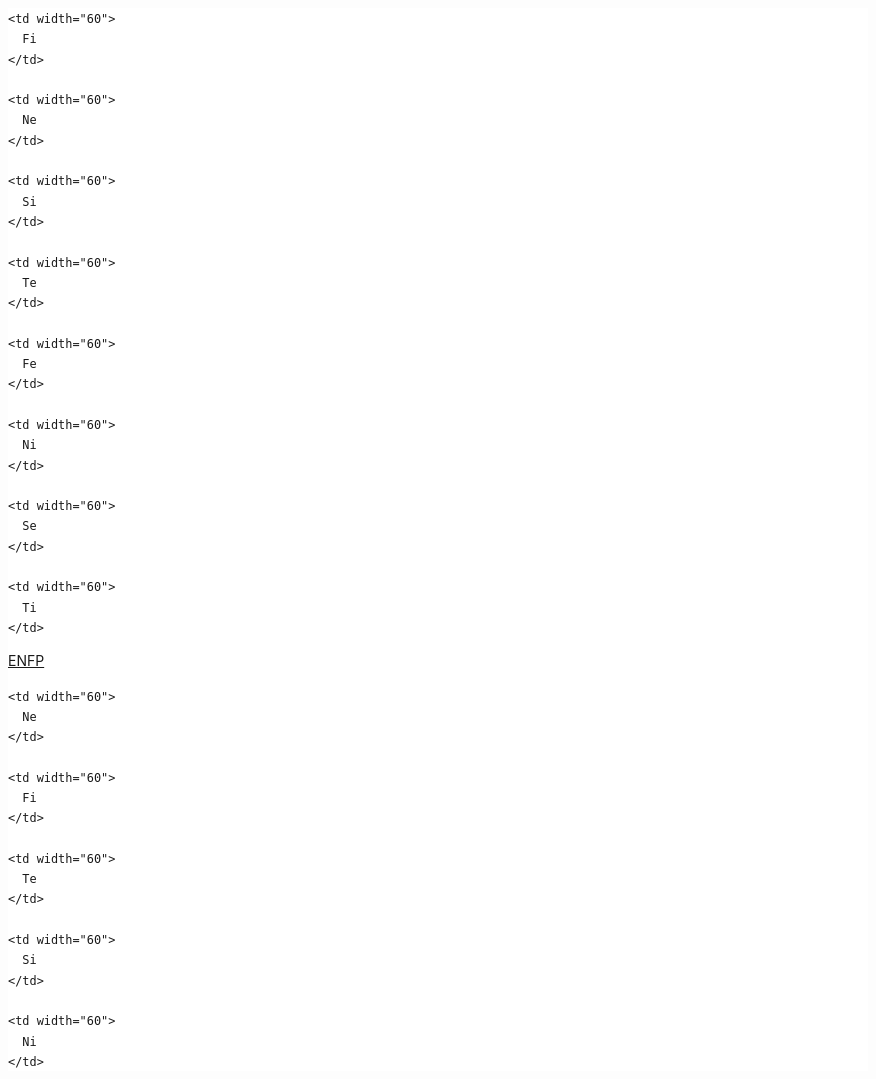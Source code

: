     <td width="60">
      Fi
    </td>
    
    <td width="60">
      Ne
    </td>
    
    <td width="60">
      Si
    </td>
    
    <td width="60">
      Te
    </td>
    
    <td width="60">
      Fe
    </td>
    
    <td width="60">
      Ni
    </td>
    
    <td width="60">
      Se
    </td>
    
    <td width="60">
      Ti
    </td>
  </tr>
  
  <tr>
    <td width="61">
      <a href="http://www.cognitiveprocesses.com/16Types/ENFP.cfm">ENFP </a>
    </td>
    
    <td width="60">
      Ne
    </td>
    
    <td width="60">
      Fi
    </td>
    
    <td width="60">
      Te
    </td>
    
    <td width="60">
      Si
    </td>
    
    <td width="60">
      Ni
    </td>
    
